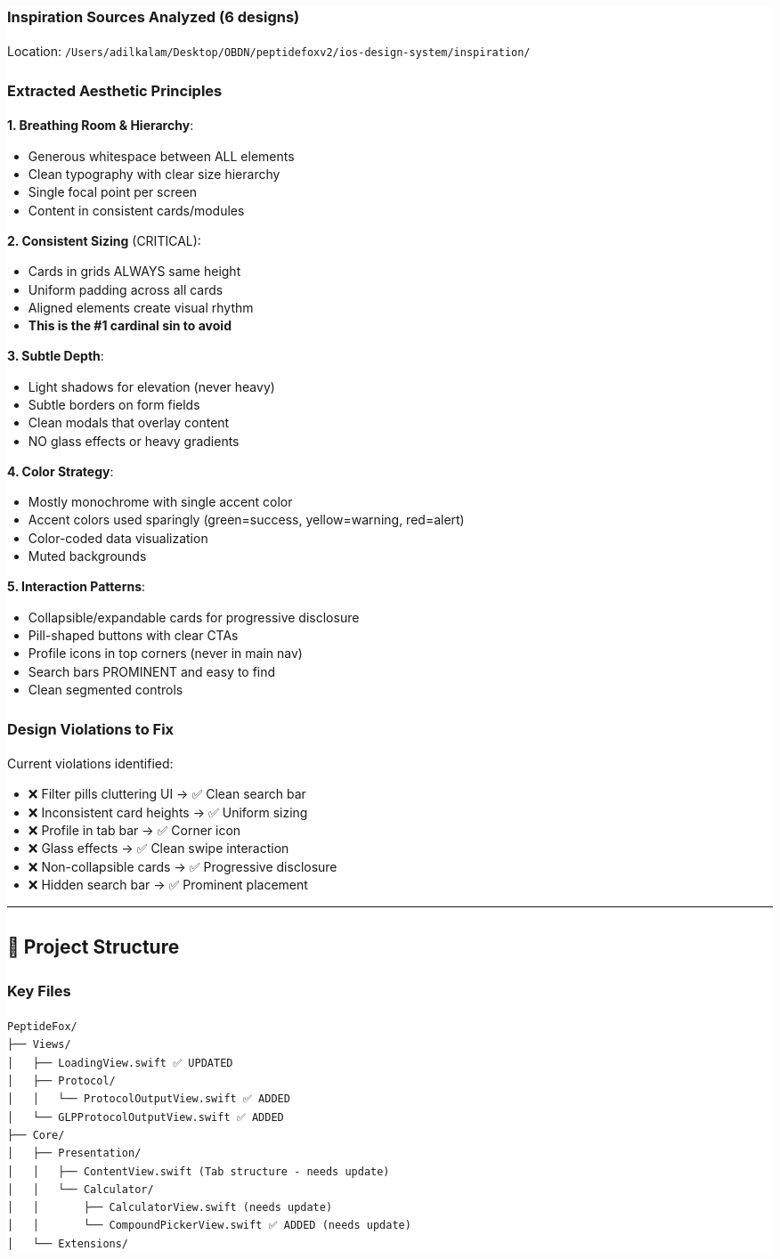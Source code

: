 ### Inspiration Sources Analyzed (6 designs)
Location: `/Users/adilkalam/Desktop/OBDN/peptidefoxv2/ios-design-system/inspiration/`

### Extracted Aesthetic Principles

**1. Breathing Room & Hierarchy**:
- Generous whitespace between ALL elements
- Clean typography with clear size hierarchy
- Single focal point per screen
- Content in consistent cards/modules

**2. Consistent Sizing** (CRITICAL):
- Cards in grids ALWAYS same height
- Uniform padding across all cards
- Aligned elements create visual rhythm
- **This is the #1 cardinal sin to avoid**

**3. Subtle Depth**:
- Light shadows for elevation (never heavy)
- Subtle borders on form fields
- Clean modals that overlay content
- NO glass effects or heavy gradients

**4. Color Strategy**:
- Mostly monochrome with single accent color
- Accent colors used sparingly (green=success, yellow=warning, red=alert)
- Color-coded data visualization
- Muted backgrounds

**5. Interaction Patterns**:
- Collapsible/expandable cards for progressive disclosure
- Pill-shaped buttons with clear CTAs
- Profile icons in top corners (never in main nav)
- Search bars PROMINENT and easy to find
- Clean segmented controls

### Design Violations to Fix

Current violations identified:
- ❌ Filter pills cluttering UI → ✅ Clean search bar
- ❌ Inconsistent card heights → ✅ Uniform sizing
- ❌ Profile in tab bar → ✅ Corner icon
- ❌ Glass effects → ✅ Clean swipe interaction
- ❌ Non-collapsible cards → ✅ Progressive disclosure
- ❌ Hidden search bar → ✅ Prominent placement

---

## 📂 Project Structure

### Key Files
```
PeptideFox/
├── Views/
│   ├── LoadingView.swift ✅ UPDATED
│   ├── Protocol/
│   │   └── ProtocolOutputView.swift ✅ ADDED
│   └── GLPProtocolOutputView.swift ✅ ADDED
├── Core/
│   ├── Presentation/
│   │   ├── ContentView.swift (Tab structure - needs update)
│   │   └── Calculator/
│   │       ├── CalculatorView.swift (needs update)
│   │       └── CompoundPickerView.swift ✅ ADDED (needs update)
│   └── Extensions/
```